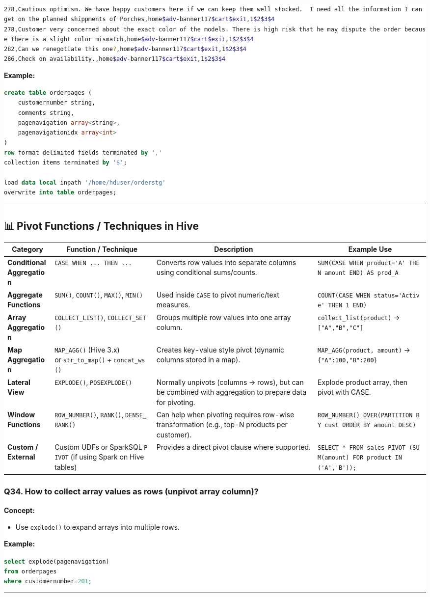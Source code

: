 ```bash
278,Cautious optimism. We have happy customers here if we can keep them well stocked.  I need all the information I can get on the planned shippments of Porches,home$adv-banner117$cart$exit,1$2$3$4
278,Customer very concerned about the exact color of the models. There is high risk that he may dispute the order because there is a slight color mismatch,home$adv-banner117$cart$exit,1$2$3$4
282,Can we renegotiate this one?,home$adv-banner117$cart$exit,1$2$3$4
286,Check on availability.,home$adv-banner117$cart$exit,1$2$3$4
```

**Example:**

```sql
create table orderpages (
    customernumber string,
    comments string,
    pagenavigation array<string>,
    pagenavigationidx array<int>
) 
row format delimited fields terminated by ',' 
collection items terminated by '$';

load data local inpath '/home/hduser/orderstg' 
overwrite into table orderpages;
```

---

## 📊 Pivot Functions / Techniques in Hive

| **Category** | **Function / Technique** | **Description** | **Example Use** |
|--------------|---------------------------|-----------------|-----------------|
| **Conditional Aggregation** | `CASE WHEN ... THEN ...` | Converts row values into separate columns using conditional sums/counts. | `SUM(CASE WHEN product='A' THEN amount END) AS prod_A` |
| **Aggregate Functions** | `SUM()`, `COUNT()`, `MAX()`, `MIN()` | Used inside `CASE` to pivot numeric/text measures. | `COUNT(CASE WHEN status='Active' THEN 1 END)` |
| **Array Aggregation** | `COLLECT_LIST()`, `COLLECT_SET()` | Groups multiple row values into one array column. | `collect_list(product)` → `["A","B","C"]` |
| **Map Aggregation** | `MAP_AGG()` (Hive 3.x) <br> or `str_to_map()` + `concat_ws()` | Creates key-value style pivot (dynamic columns stored in a map). | `MAP_AGG(product, amount)` → `{"A":100,"B":200}` |
| **Lateral View** | `EXPLODE()`, `POSEXPLODE()` | Normally unpivots (columns → rows), but can be combined with aggregation to prepare data for pivoting. | Explode product array, then pivot with CASE. |
| **Window Functions** | `ROW_NUMBER()`, `RANK()`, `DENSE_RANK()` | Can help when pivoting requires row-wise transformation (e.g., top-N products per customer). | `ROW_NUMBER() OVER(PARTITION BY cust ORDER BY amount DESC)` |
| **Custom / External** | Custom UDFs or SparkSQL `PIVOT` (if using Spark on Hive tables) | Provides a direct pivot clause where supported. | `SELECT * FROM sales PIVOT (SUM(amount) FOR product IN ('A','B'));` |


### **Q34. How to collect array values as rows (unpivot array column)?**

**Concept:**

* Use `explode()` to expand arrays into multiple rows.

**Example:**

```sql
select explode(pagenavigation) 
from orderpages
where customernumber=201;
```

---